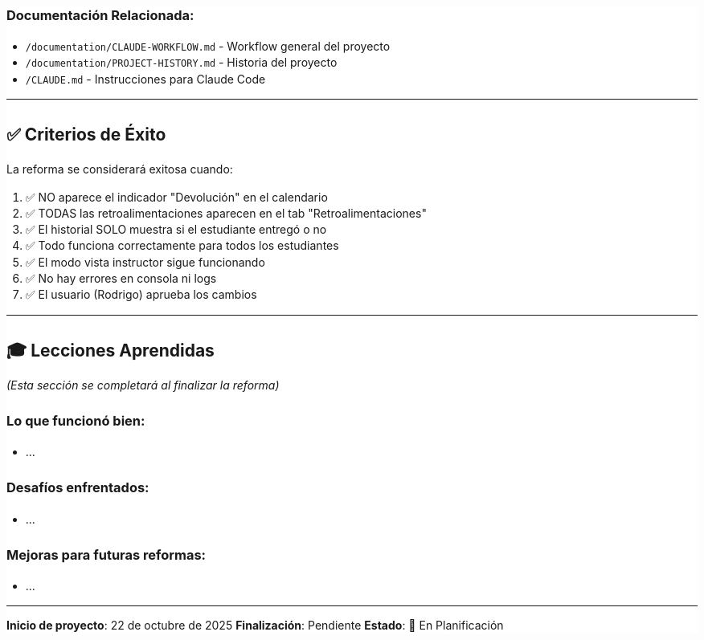 ### Documentación Relacionada:

- `/documentation/CLAUDE-WORKFLOW.md` - Workflow general del proyecto
- `/documentation/PROJECT-HISTORY.md` - Historia del proyecto
- `/CLAUDE.md` - Instrucciones para Claude Code

---

## ✅ Criterios de Éxito

La reforma se considerará exitosa cuando:

1. ✅ NO aparece el indicador "Devolución" en el calendario
2. ✅ TODAS las retroalimentaciones aparecen en el tab "Retroalimentaciones"
3. ✅ El historial SOLO muestra si el estudiante entregó o no
4. ✅ Todo funciona correctamente para todos los estudiantes
5. ✅ El modo vista instructor sigue funcionando
6. ✅ No hay errores en consola ni logs
7. ✅ El usuario (Rodrigo) aprueba los cambios

---

## 🎓 Lecciones Aprendidas

_(Esta sección se completará al finalizar la reforma)_

### Lo que funcionó bien:
- ...

### Desafíos enfrentados:
- ...

### Mejoras para futuras reformas:
- ...

---

**Inicio de proyecto**: 22 de octubre de 2025
**Finalización**: Pendiente
**Estado**: 🔴 En Planificación
